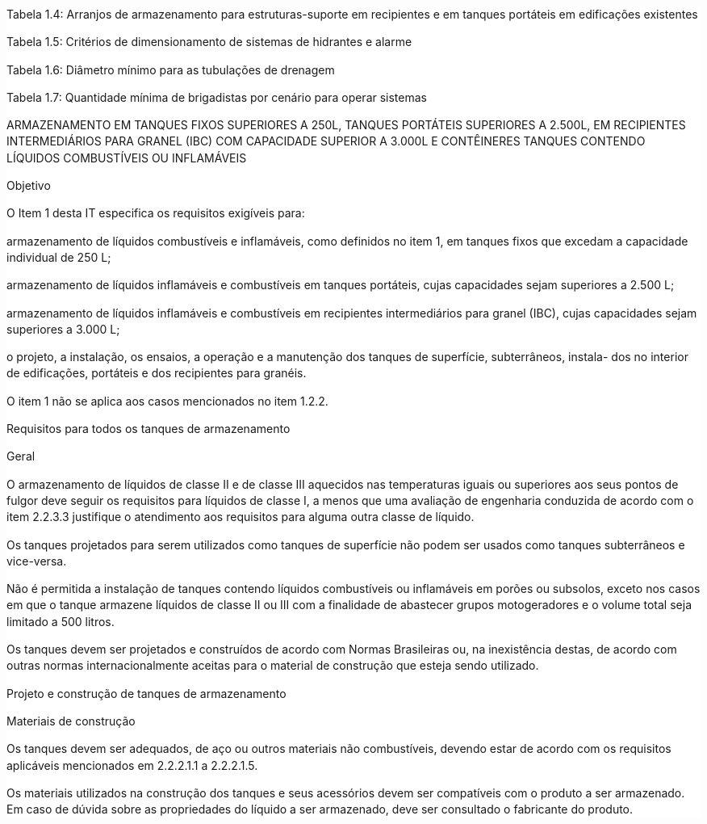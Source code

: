 Tabela 1.4: Arranjos de armazenamento para estruturas-suporte em recipientes e em tanques portáteis em edificações existentes 

Tabela 1.5: Critérios de dimensionamento de sistemas de hidrantes e alarme 

Tabela 1.6: Diâmetro mínimo para as tubulações de drenagem

Tabela 1.7: Quantidade mínima de brigadistas por cenário para operar sistemas

ARMAZENAMENTO EM TANQUES FIXOS SUPERIORES A 250L, TANQUES PORTÁTEIS SUPERIORES A 2.500L, EM RECIPIENTES INTERMEDIÁRIOS PARA GRANEL (IBC) COM CAPACIDADE SUPERIOR A 3.000L E CONTÊINERES TANQUES CONTENDO LÍQUIDOS COMBUSTÍVEIS OU INFLAMÁVEIS

Objetivo

O Item 1 desta IT especifica os requisitos exigíveis para:

armazenamento de líquidos combustíveis e inflamáveis, como definidos no item 1, em tanques fixos que excedam a capacidade individual de 250 L;

armazenamento de líquidos inflamáveis e combustíveis em tanques portáteis, cujas capacidades sejam superiores a 2.500 L;

armazenamento de líquidos inflamáveis e combustíveis em recipientes intermediários para granel (IBC), cujas capacidades sejam superiores a 3.000 L;

o projeto, a instalação, os ensaios, a operação e a manutenção dos tanques de superfície, subterrâneos, instala- dos no interior de edificações, portáteis e dos recipientes para granéis.

O item 1 não se aplica aos casos mencionados no item 1.2.2.

Requisitos para todos os tanques de armazenamento

Geral

O armazenamento de líquidos de classe II e de classe III aquecidos nas temperaturas iguais ou superiores aos seus pontos de fulgor deve seguir os requisitos para líquidos de classe I, a menos que uma avaliação de engenharia conduzida de acordo com o item 2.2.3.3 justifique o atendimento aos requisitos para alguma outra classe de líquido.

Os tanques projetados para serem utilizados como tanques de superfície não podem ser usados como tanques subterrâneos e vice-versa.

Não é permitida a instalação de tanques contendo líquidos combustíveis ou inflamáveis em porões ou subsolos, exceto nos casos em que o tanque armazene líquidos de classe II ou III com a finalidade de abastecer grupos motogeradores e o volume total seja limitado a 500 litros.

Os tanques devem ser projetados e construídos de acordo com Normas Brasileiras ou, na inexistência destas, de acordo com outras normas internacionalmente aceitas para o material de construção que esteja sendo utilizado.

Projeto e construção de tanques de armazenamento

Materiais de construção

Os tanques devem ser adequados, de aço ou outros materiais não combustíveis, devendo estar de acordo com os requisitos aplicáveis mencionados em 2.2.2.1.1 a 2.2.2.1.5.

Os materiais utilizados na construção dos tanques e seus acessórios devem ser compatíveis com o produto a ser armazenado. Em caso de dúvida sobre as propriedades do líquido a ser armazenado, deve ser consultado o fabricante do produto.
